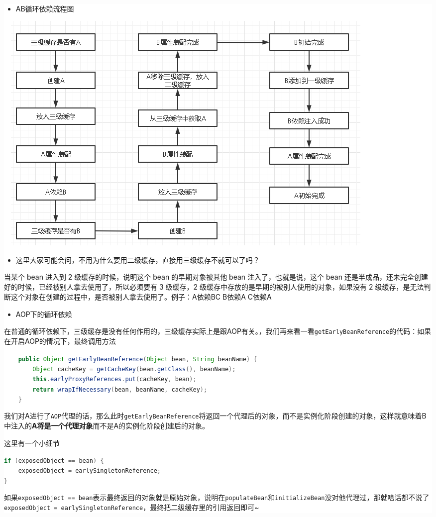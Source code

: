 + AB循环依赖流程图

![image-20210618102440804](.images/image-20210618102440804.png)

+ 这里大家可能会问，不用为什么要用二级缓存，直接用三级缓存不就可以了吗？

当某个 bean 进入到 2 级缓存的时候，说明这个 bean 的早期对象被其他 bean 注入了，也就是说，这个 bean 还是半成品，还未完全创建好的时候，已经被别人拿去使用了，所以必须要有 3 级缓存，2 级缓存中存放的是早期的被别人使用的对象，如果没有 2 级缓存，是无法判断这个对象在创建的过程中，是否被别人拿去使用了。例子：A依赖BC B依赖A C依赖A

+ AOP下的循环依赖

在普通的循环依赖下，三级缓存是没有任何作用的，三级缓存实际上是跟AOP有关。，我们再来看一看`getEarlyBeanReference`的代码：如果在开启AOP的情况下，最终调用方法

```java
	public Object getEarlyBeanReference(Object bean, String beanName) {
		Object cacheKey = getCacheKey(bean.getClass(), beanName);
		this.earlyProxyReferences.put(cacheKey, bean);
		return wrapIfNecessary(bean, beanName, cacheKey);
	}
```

我们对A进行了`AOP`代理的话，那么此时`getEarlyBeanReference`将返回一个代理后的对象，而不是实例化阶段创建的对象，这样就意味着B中注入的**A将是一个代理对象**而不是A的实例化阶段创建后的对象。


这里有一个小细节

```java
if (exposedObject == bean) {
	exposedObject = earlySingletonReference;
}
```

如果`exposedObject == bean`表示最终返回的对象就是原始对象，说明在`populateBean`和`initializeBean`没对他代理过，那就啥话都不说了`exposedObject = earlySingletonReference`，最终把二级缓存里的引用返回即可~
